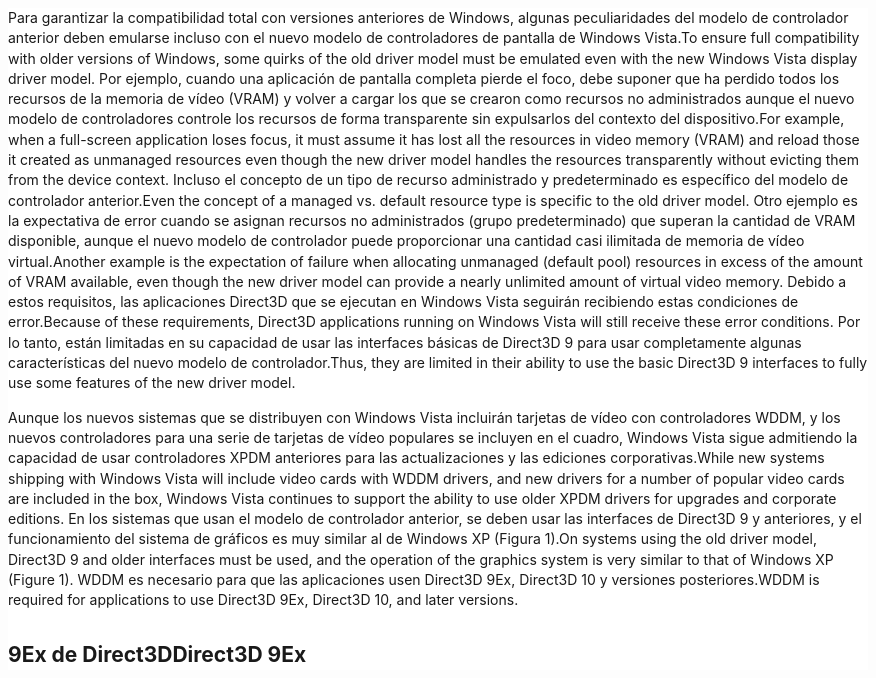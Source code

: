 <span data-ttu-id="16573-139">Para garantizar la compatibilidad total con versiones anteriores de Windows, algunas peculiaridades del modelo de controlador anterior deben emularse incluso con el nuevo modelo de controladores de pantalla de Windows Vista.</span><span class="sxs-lookup"><span data-stu-id="16573-139">To ensure full compatibility with older versions of Windows, some quirks of the old driver model must be emulated even with the new Windows Vista display driver model.</span></span> <span data-ttu-id="16573-140">Por ejemplo, cuando una aplicación de pantalla completa pierde el foco, debe suponer que ha perdido todos los recursos de la memoria de vídeo (VRAM) y volver a cargar los que se crearon como recursos no administrados aunque el nuevo modelo de controladores controle los recursos de forma transparente sin expulsarlos del contexto del dispositivo.</span><span class="sxs-lookup"><span data-stu-id="16573-140">For example, when a full-screen application loses focus, it must assume it has lost all the resources in video memory (VRAM) and reload those it created as unmanaged resources even though the new driver model handles the resources transparently without evicting them from the device context.</span></span> <span data-ttu-id="16573-141">Incluso el concepto de un tipo de recurso administrado y predeterminado es específico del modelo de controlador anterior.</span><span class="sxs-lookup"><span data-stu-id="16573-141">Even the concept of a managed vs. default resource type is specific to the old driver model.</span></span> <span data-ttu-id="16573-142">Otro ejemplo es la expectativa de error cuando se asignan recursos no administrados (grupo predeterminado) que superan la cantidad de VRAM disponible, aunque el nuevo modelo de controlador puede proporcionar una cantidad casi ilimitada de memoria de vídeo virtual.</span><span class="sxs-lookup"><span data-stu-id="16573-142">Another example is the expectation of failure when allocating unmanaged (default pool) resources in excess of the amount of VRAM available, even though the new driver model can provide a nearly unlimited amount of virtual video memory.</span></span> <span data-ttu-id="16573-143">Debido a estos requisitos, las aplicaciones Direct3D que se ejecutan en Windows Vista seguirán recibiendo estas condiciones de error.</span><span class="sxs-lookup"><span data-stu-id="16573-143">Because of these requirements, Direct3D applications running on Windows Vista will still receive these error conditions.</span></span> <span data-ttu-id="16573-144">Por lo tanto, están limitadas en su capacidad de usar las interfaces básicas de Direct3D 9 para usar completamente algunas características del nuevo modelo de controlador.</span><span class="sxs-lookup"><span data-stu-id="16573-144">Thus, they are limited in their ability to use the basic Direct3D 9 interfaces to fully use some features of the new driver model.</span></span>

<span data-ttu-id="16573-145">Aunque los nuevos sistemas que se distribuyen con Windows Vista incluirán tarjetas de vídeo con controladores WDDM, y los nuevos controladores para una serie de tarjetas de vídeo populares se incluyen en el cuadro, Windows Vista sigue admitiendo la capacidad de usar controladores XPDM anteriores para las actualizaciones y las ediciones corporativas.</span><span class="sxs-lookup"><span data-stu-id="16573-145">While new systems shipping with Windows Vista will include video cards with WDDM drivers, and new drivers for a number of popular video cards are included in the box, Windows Vista continues to support the ability to use older XPDM drivers for upgrades and corporate editions.</span></span> <span data-ttu-id="16573-146">En los sistemas que usan el modelo de controlador anterior, se deben usar las interfaces de Direct3D 9 y anteriores, y el funcionamiento del sistema de gráficos es muy similar al de Windows XP (Figura 1).</span><span class="sxs-lookup"><span data-stu-id="16573-146">On systems using the old driver model, Direct3D 9 and older interfaces must be used, and the operation of the graphics system is very similar to that of Windows XP (Figure 1).</span></span> <span data-ttu-id="16573-147">WDDM es necesario para que las aplicaciones usen Direct3D 9Ex, Direct3D 10 y versiones posteriores.</span><span class="sxs-lookup"><span data-stu-id="16573-147">WDDM is required for applications to use Direct3D 9Ex, Direct3D 10, and later versions.</span></span>

## <a name="direct3d-9ex"></a><span data-ttu-id="16573-148">9Ex de Direct3D</span><span class="sxs-lookup"><span data-stu-id="16573-148">Direct3D 9Ex</span></span>
